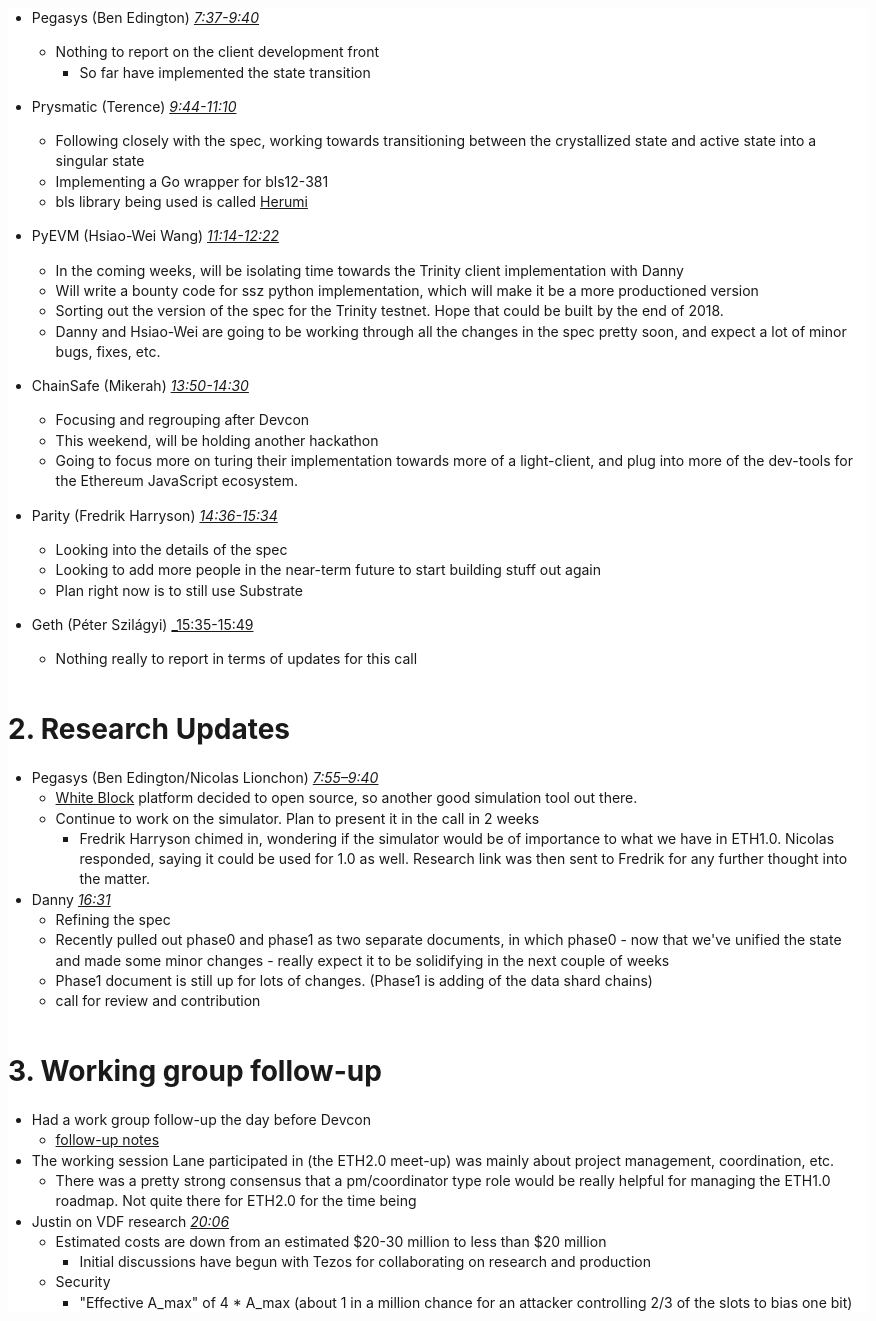 * Pegasys (Ben Edington)  [_7:37-9:40_](https://youtu.be/VNwANifX7qE?t=457)
  * Nothing to report on the client development front
    * So far have implemented the state transition  
  
* Prysmatic (Terence) [ _9:44-11:10_](https://youtu.be/VNwANifX7qE?t=585)
  * Following closely with the spec, working towards transitioning between the crystallized state and active state into a singular state
  * Implementing a Go wrapper for bls12-381
  * bls library being used is called [Herumi](https://github.com/herumi/mcl)

* PyEVM (Hsiao-Wei Wang)  [_11:14-12:22_](https://youtu.be/VNwANifX7qE?t=674)
  * In the coming weeks, will be isolating time towards the Trinity client implementation with Danny
  * Will write a bounty code for ssz python implementation, which will make it be a more productioned version
  * Sorting out the version of the spec for the Trinity testnet. Hope that could be built by the end of 2018.
  * Danny and Hsiao-Wei are going to be working through all the changes in the spec pretty soon, and expect a lot of minor bugs, fixes, etc.

* ChainSafe (Mikerah)  [_13:50-14:30_](https://youtu.be/VNwANifX7qE?t=831)
  * Focusing and regrouping after Devcon
  * This weekend, will be holding another hackathon 
  * Going to focus more on turing their implementation towards more of a light-client, and plug into more of the dev-tools for the Ethereum JavaScript ecosystem.
  
* Parity (Fredrik Harryson)  [_14:36-15:34_](https://youtu.be/VNwANifX7qE?t=876)
  * Looking into the details of the spec
  * Looking to add more people in the near-term future to start building stuff out again
  * Plan right now is to still use Substrate
  
* Geth (Péter Szilágyi)   [_15:35-15:49](https://youtu.be/VNwANifX7qE?t=936)
  * Nothing really to report in terms of updates for this call

# 2. Research Updates  
 * Pegasys (Ben Edington/Nicolas Lionchon)  [_7:55–9:40_](https://youtu.be/VNwANifX7qE?t=475)
    * [White Block](https://www.whiteblock.io/) platform decided to open source, so another good simulation tool out there.
    * Continue to work on the simulator. Plan to present it in the call in 2 weeks
      * Fredrik Harryson chimed in, wondering if the simulator would be of importance to what we have in ETH1.0. Nicolas responded, saying it could be used for 1.0 as well. Research link was then sent to Fredrik for any further thought into the matter.
 * Danny  [_16:31_](https://youtu.be/VNwANifX7qE?t=991)
    * Refining the spec
    * Recently pulled out phase0 and phase1 as two separate documents, in which phase0 - now that we've unified the state and made some minor changes - really expect it to be solidifying in the next couple of weeks
    * Phase1 document is still up for lots of changes. (Phase1 is adding of the data shard chains)
     * call for review and contribution

# 3. Working group follow-up 
* Had a work group follow-up the day before Devcon
  * [follow-up notes](https://notes.ethereum.org/2-HRUzGjSc6jmwRgsVJqsg)
* The working session Lane participated in (the ETH2.0 meet-up) was mainly about project management, coordination, etc. 
  * There was a pretty strong consensus that a pm/coordinator type role would be really helpful for managing the ETH1.0 roadmap. Not quite there for ETH2.0 for the time being
* Justin on VDF research [_20:06_](https://youtu.be/VNwANifX7qE?t=1206)
  * Estimated costs are down from an estimated $20-30 million to less than $20 million
    * Initial discussions have begun with Tezos for collaborating on research and production
  * Security
    * "Effective A_max" of 4 * A_max (about 1 in a million chance for an attacker controlling 2/3 of the slots to bias one bit)